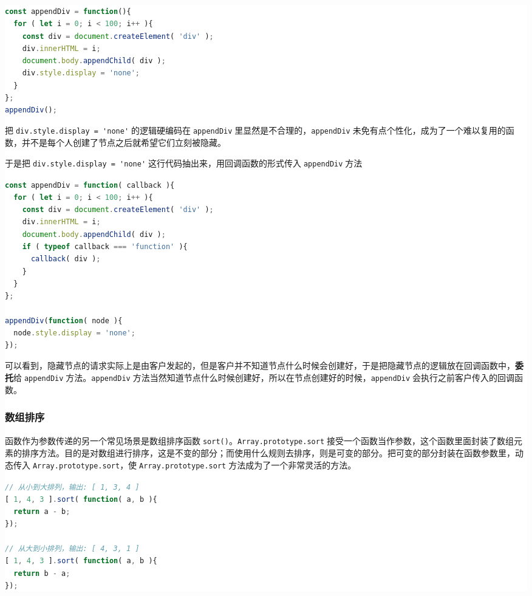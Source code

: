 ```js
const appendDiv = function(){
  for ( let i = 0; i < 100; i++ ){
    const div = document.createElement( 'div' );
    div.innerHTML = i;
    document.body.appendChild( div );
    div.style.display = 'none';
  }
};
appendDiv();
```

把 `div.style.display = 'none'` 的逻辑硬编码在 `appendDiv` 里显然是不合理的，`appendDiv` 未免有点个性化，成为了一个难以复用的函数，并不是每个人创建了节点之后就希望它们立刻被隐藏。

于是把 `div.style.display = 'none'` 这行代码抽出来，用回调函数的形式传入 `appendDiv` 方法

```javascript
const appendDiv = function( callback ){
  for ( let i = 0; i < 100; i++ ){
    const div = document.createElement( 'div' );
    div.innerHTML = i;
    document.body.appendChild( div );
    if ( typeof callback === 'function' ){
      callback( div );
    }
  }
};

appendDiv(function( node ){
  node.style.display = 'none';
});
```

可以看到，隐藏节点的请求实际上是由客户发起的，但是客户并不知道节点什么时候会创建好，于是把隐藏节点的逻辑放在回调函数中，**委托**给 `appendDiv` 方法。`appendDiv` 方法当然知道节点什么时候创建好，所以在节点创建好的时候，`appendDiv` 会执行之前客户传入的回调函数。

### 数组排序

函数作为参数传递的另一个常见场景是数组排序函数 `sort()`。`Array.prototype.sort` 接受一个函数当作参数，这个函数里面封装了数组元素的排序方法。目的是对数组进行排序，这是不变的部分；而使用什么规则去排序，则是可变的部分。把可变的部分封装在函数参数里，动态传入 `Array.prototype.sort`，使 `Array.prototype.sort` 方法成为了一个非常灵活的方法。

```js
// 从小到大排列，输出: [ 1, 3, 4 ]
[ 1, 4, 3 ].sort( function( a, b ){
  return a - b;
});

// 从大到小排列，输出: [ 4, 3, 1 ]
[ 1, 4, 3 ].sort( function( a, b ){
  return b - a;
});
```
